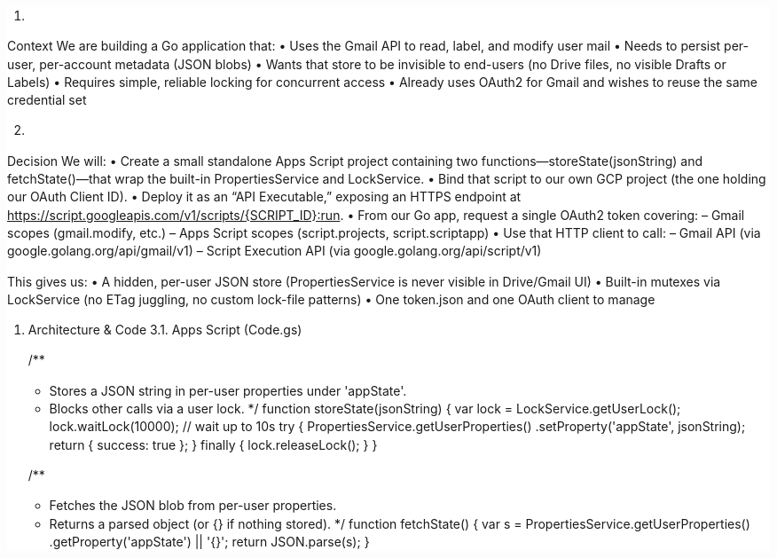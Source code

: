 1.
Context
We are building a Go application that:
• Uses the Gmail API to read, label, and modify user mail
• Needs to persist per-user, per-account metadata (JSON blobs)
• Wants that store to be invisible to end-users (no Drive files, no visible Drafts or Labels)
• Requires simple, reliable locking for concurrent access
• Already uses OAuth2 for Gmail and wishes to reuse the same credential set



2.
Decision
We will:
• Create a small standalone Apps Script project containing two functions—storeState(jsonString) and fetchState()—that wrap the built-in PropertiesService and LockService.
• Bind that script to our own GCP project (the one holding our OAuth Client ID).
• Deploy it as an “API Executable,” exposing an HTTPS endpoint at
https://script.googleapis.com/v1/scripts/{SCRIPT_ID}:run.
• From our Go app, request a single OAuth2 token covering:
– Gmail scopes (gmail.modify, etc.)
– Apps Script scopes (script.projects, script.scriptapp)
• Use that HTTP client to call:
– Gmail API (via google.golang.org/api/gmail/v1)
– Script Execution API (via google.golang.org/api/script/v1)



This gives us:
• A hidden, per-user JSON store (PropertiesService is never visible in Drive/Gmail UI)
• Built-in mutexes via LockService (no ETag juggling, no custom lock-file patterns)
• One token.json and one OAuth client to manage


1. Architecture & Code
   3.1. Apps Script (Code.gs)


	/**
	 * Stores a JSON string in per-user properties under 'appState'.
	 * Blocks other calls via a user lock.
	 */
	function storeState(jsonString) {
	  var lock = LockService.getUserLock();
	  lock.waitLock(10000);  // wait up to 10s
	  try {
	    PropertiesService.getUserProperties()
	      .setProperty('appState', jsonString);
	    return { success: true };
	  } finally {
	    lock.releaseLock();
	  }
	}
	
	/**
	 * Fetches the JSON blob from per-user properties.
	 * Returns a parsed object (or {} if nothing stored).
	 */
	function fetchState() {
	  var s = PropertiesService.getUserProperties()
	    .getProperty('appState') || '{}';
	  return JSON.parse(s);
	}
